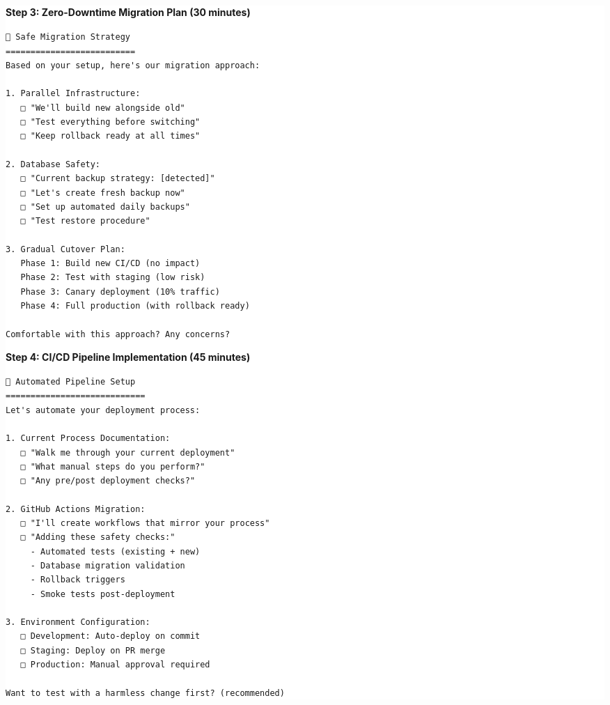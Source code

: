 **Step 3: Zero-Downtime Migration Plan (30 minutes)**
```
🔄 Safe Migration Strategy
==========================
Based on your setup, here's our migration approach:

1. Parallel Infrastructure:
   □ "We'll build new alongside old"
   □ "Test everything before switching"
   □ "Keep rollback ready at all times"

2. Database Safety:
   □ "Current backup strategy: [detected]"
   □ "Let's create fresh backup now"
   □ "Set up automated daily backups"
   □ "Test restore procedure"

3. Gradual Cutover Plan:
   Phase 1: Build new CI/CD (no impact)
   Phase 2: Test with staging (low risk)
   Phase 3: Canary deployment (10% traffic)
   Phase 4: Full production (with rollback ready)

Comfortable with this approach? Any concerns?
```

**Step 4: CI/CD Pipeline Implementation (45 minutes)**
```
🚀 Automated Pipeline Setup
============================
Let's automate your deployment process:

1. Current Process Documentation:
   □ "Walk me through your current deployment"
   □ "What manual steps do you perform?"
   □ "Any pre/post deployment checks?"

2. GitHub Actions Migration:
   □ "I'll create workflows that mirror your process"
   □ "Adding these safety checks:"
     - Automated tests (existing + new)
     - Database migration validation
     - Rollback triggers
     - Smoke tests post-deployment

3. Environment Configuration:
   □ Development: Auto-deploy on commit
   □ Staging: Deploy on PR merge
   □ Production: Manual approval required

Want to test with a harmless change first? (recommended)
```
